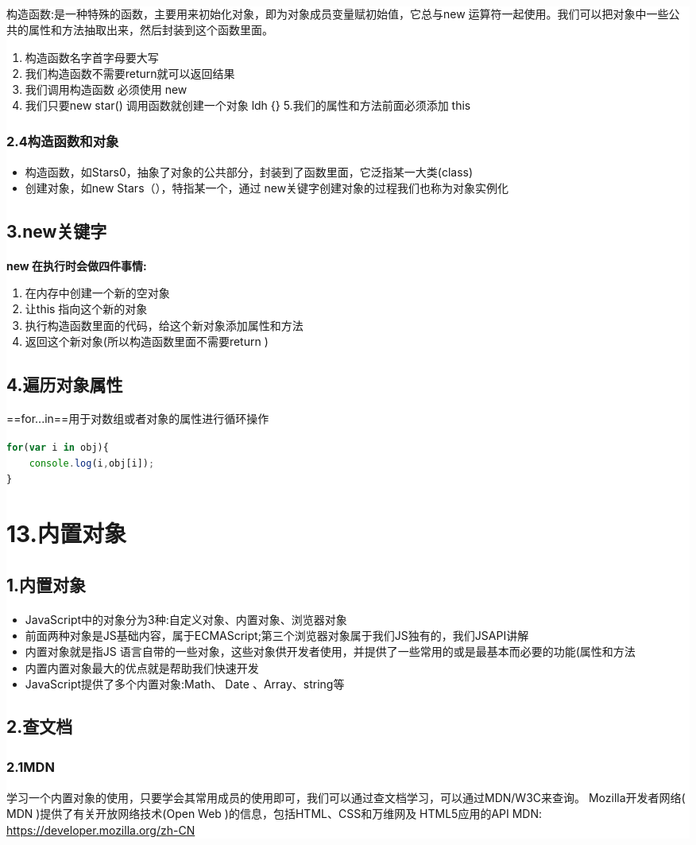 构造函数:是一种特殊的函数，主要用来初始化对象，即为对象成员变量赋初始值，它总与new 运算符一起使用。我们可以把对象中一些公共的属性和方法抽取出来，然后封装到这个函数里面。

1. 构造函数名字首字母要大写
2. 我们构造函数不需要return就可以返回结果
3. 我们调用构造函数 必须使用 new
4. 我们只要new star() 调用函数就创建一个对象 ldh {}
   5.我们的属性和方法前面必须添加 this

### 2.4构造函数和对象

- 构造函数，如Stars0，抽象了对象的公共部分，封装到了函数里面，它泛指某一大类(class)
- 创建对象，如new Stars（），特指某一个，通过 new关键字创建对象的过程我们也称为对象实例化

## 3.new关键字    

**new 在执行时会做四件事情:**

1. 在内存中创建一个新的空对象
2. 让this 指向这个新的对象
3. 执行构造函数里面的代码，给这个新对象添加属性和方法
4. 返回这个新对象(所以构造函数里面不需要return )

## 4.遍历对象属性

==for...in==用于对数组或者对象的属性进行循环操作

```js
for(var i in obj){
    console.log(i,obj[i]);
}

```



# 13.内置对象

## 1.内置对象

*   JavaScript中的对象分为3种:自定义对象、内置对象、浏览器对象
*   前面两种对象是JS基础内容，属于ECMAScript;第三个浏览器对象属于我们JS独有的，我们JSAPI讲解
*   内置对象就是指JS 语言自带的一些对象，这些对象供开发者使用，并提供了一些常用的或是最基本而必要的功能(属性和方法
*   内置内置对象最大的优点就是帮助我们快速开发
*   JavaScript提供了多个内置对象\:Math、 Date 、Array、string等

## 2.查文档

### 2.1MDN

学习一个内置对象的使用，只要学会其常用成员的使用即可，我们可以通过查文档学习，可以通过MDN/W3C来查询。
Mozilla开发者网络( MDN )提供了有关开放网络技术(Open Web )的信息，包括HTML、CSS和万维网及
HTML5应用的API
MDN: <https://developer.mozilla.org/zh-CN>
